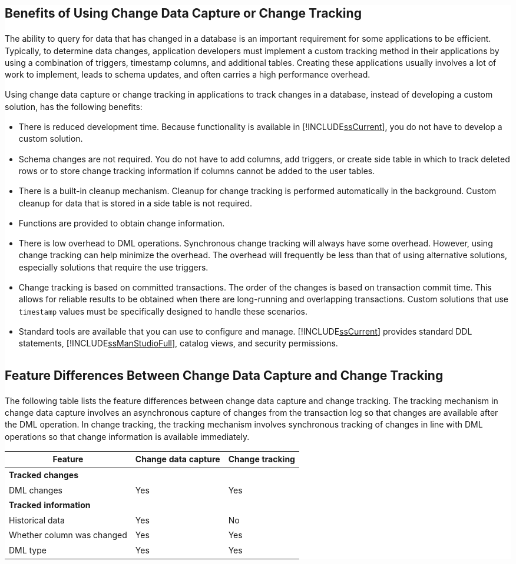## Benefits of Using Change Data Capture or Change Tracking  
 The ability to query for data that has changed in a database is an important requirement for some applications to be efficient. Typically, to determine data changes, application developers must implement a custom tracking method in their applications by using a combination of triggers, timestamp columns, and additional tables. Creating these applications usually involves a lot of work to implement, leads to schema updates, and often carries a high performance overhead.  
  
 Using change data capture or change tracking in applications to track changes in a database, instead of developing a custom solution, has the following benefits:  
  
-   There is reduced development time. Because functionality is available in [!INCLUDE[ssCurrent](../../includes/sscurrent-md.md)], you do not have to develop a custom solution.  
  
-   Schema changes are not required. You do not have to add columns, add triggers, or create side table in which to track deleted rows or to store change tracking information if columns cannot be added to the user tables.  
  
-   There is a built-in cleanup mechanism. Cleanup for change tracking is performed automatically in the background. Custom cleanup for data that is stored in a side table is not required.  
  
-   Functions are provided to obtain change information.  
  
-   There is low overhead to DML operations. Synchronous change tracking will always have some overhead. However, using change tracking can help minimize the overhead. The overhead will frequently be less than that of using alternative solutions, especially solutions that require the use triggers.  
  
-   Change tracking is based on committed transactions. The order of the changes is based on transaction commit time. This allows for reliable results to be obtained when there are long-running and overlapping transactions. Custom solutions that use `timestamp` values must be specifically designed to handle these scenarios.  
  
-   Standard tools are available that you can use to configure and manage. [!INCLUDE[ssCurrent](../../includes/sscurrent-md.md)] provides standard DDL statements, [!INCLUDE[ssManStudioFull](../../includes/ssmanstudiofull-md.md)], catalog views, and security permissions.  
  
## Feature Differences Between Change Data Capture and Change Tracking  
 The following table lists the feature differences between change data capture and change tracking. The tracking mechanism in change data capture involves an asynchronous capture of changes from the transaction log so that changes are available after the DML operation. In change tracking, the tracking mechanism involves synchronous tracking of changes in line with DML operations so that change information is available immediately.  
  
|Feature|Change data capture|Change tracking|  
|-------------|-------------------------|---------------------|  
|**Tracked changes**|||  
|DML changes|Yes|Yes|  
|**Tracked information**|||  
|Historical data|Yes|No|  
|Whether column was changed|Yes|Yes|  
|DML type|Yes|Yes|  
  